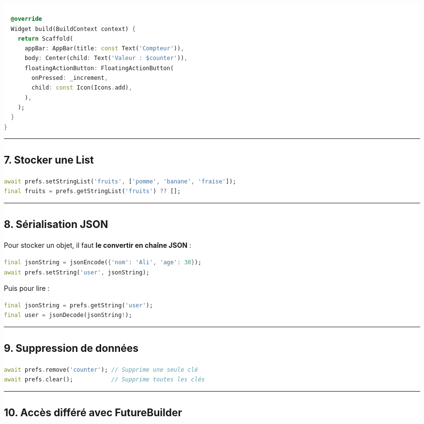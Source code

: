 ```dart

  @override
  Widget build(BuildContext context) {
    return Scaffold(
      appBar: AppBar(title: const Text('Compteur')),
      body: Center(child: Text('Valeur : $counter')),
      floatingActionButton: FloatingActionButton(
        onPressed: _increment,
        child: const Icon(Icons.add),
      ),
    );
  }
}
```

---

## <h2 id="list-string">7. Stocker une List<String></h2>

```dart
await prefs.setStringList('fruits', ['pomme', 'banane', 'fraise']);
final fruits = prefs.getStringList('fruits') ?? [];
```

---

## <h2 id="json">8. Sérialisation JSON</h2>

Pour stocker un objet, il faut **le convertir en chaîne JSON** :

```dart
final jsonString = jsonEncode({'nom': 'Ali', 'age': 30});
await prefs.setString('user', jsonString);
```

Puis pour lire :

```dart
final jsonString = prefs.getString('user');
final user = jsonDecode(jsonString!);
```

---

## <h2 id="delete">9. Suppression de données</h2>

```dart
await prefs.remove('counter'); // Supprime une seule clé
await prefs.clear();           // Supprime toutes les clés
```

---

## <h2 id="futurebuilder">10. Accès différé avec FutureBuilder</h2>
